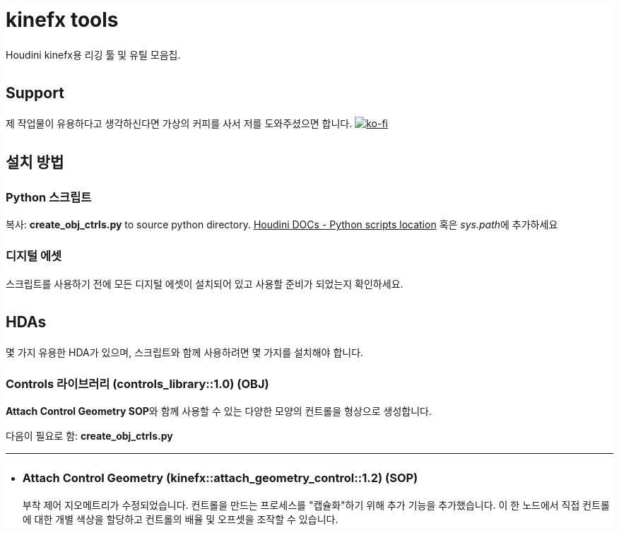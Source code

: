 # kinefx tools
Houdini kinefx용 리깅 툴 및 유틸 모음집.

## Support
제 작업물이 유용하다고 생각하신다면 가상의 커피를 사서 저를 도와주셨으면 합니다.
[![ko-fi](https://ko-fi.com/img/githubbutton_sm.svg)](https://ko-fi.com/P5P337EBN)

## 설치 방법
### Python 스크립트
복사: **create_obj_ctrls.py** to source python directory.
[Houdini DOCs - Python scripts location](https://www.sidefx.com/docs/houdini/hom/locations.html)
혹은 *sys.path*에 추가하세요

### 디지털 에셋
스크립트를 사용하기 전에 모든 디지털 에셋이 설치되어 있고 사용할 준비가 되었는지 확인하세요.

## HDAs
몇 가지 유용한 HDA가 있으며, 스크립트와 함께 사용하려면 몇 가지를 설치해야 합니다.

### Controls 라이브러리 (controls_library::1.0) (OBJ)
**Attach Control Geometry SOP**와 함께 사용할 수 있는 다양한 모양의 컨트롤을 형상으로 생성합니다.

다음이 필요로 함: **create_obj_ctrls.py**

---

* ### Attach Control Geometry (kinefx::attach_geometry_control::1.2) (SOP)
   부착 제어 지오메트리가 수정되었습니다. 컨트롤을 만드는 프로세스를 "캡슐화"하기 위해 추가 기능을 추가했습니다.
   이 한 노드에서 직접 컨트롤에 대한 개별 색상을 할당하고 컨트롤의 배율 및 오프셋을 조작할 수 있습니다.  